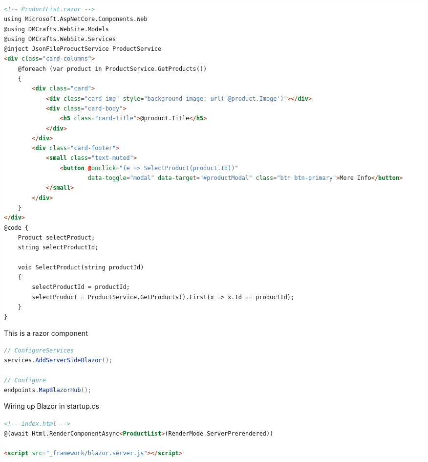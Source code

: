 ```html
<!-- ProductList.razor -->
using Microsoft.AspNetCore.Components.Web
@using DMCrafts.WebSite.Models
@using DMCrafts.WebSite.Services
@inject JsonFileProductService ProductService
<div class="card-columns">
    @foreach (var product in ProductService.GetProducts())
    {
        <div class="card">
            <div class="card-img" style="background-image: url('@product.Image')"></div>
            <div class="card-body">
                <h5 class="card-title">@product.Title</h5>
            </div>
        </div>
        <div class="card-footer">
            <small class="text-muted">
                <button @onclick="(e => SelectProduct(product.Id))"
                        data-toggle="modal" data-target="#productModal" class="btn btn-primary">More Info</button>
            </small>
        </div>
    }
</div>
@code {
    Product selectProduct;
    string selectProductId;

    void SelectProduct(string productId)
    {
        selectProductId = productId;
        selectProduct = ProductService.GetProducts().First(x => x.Id == productId);
    }
}
```

This is a razor component

```cs
// ConfigureServices
services.AddServerSideBlazor();

// Configure
endpoints.MapBlazorHub();
```

Wiring up Blazor in startup.cs

```html
<!-- index.html -->
@(await Html.RenderComponentAsync<ProductList>(RenderMode.ServerPrerendered))

<script src="_framework/blazor.server.js"></script>
```
